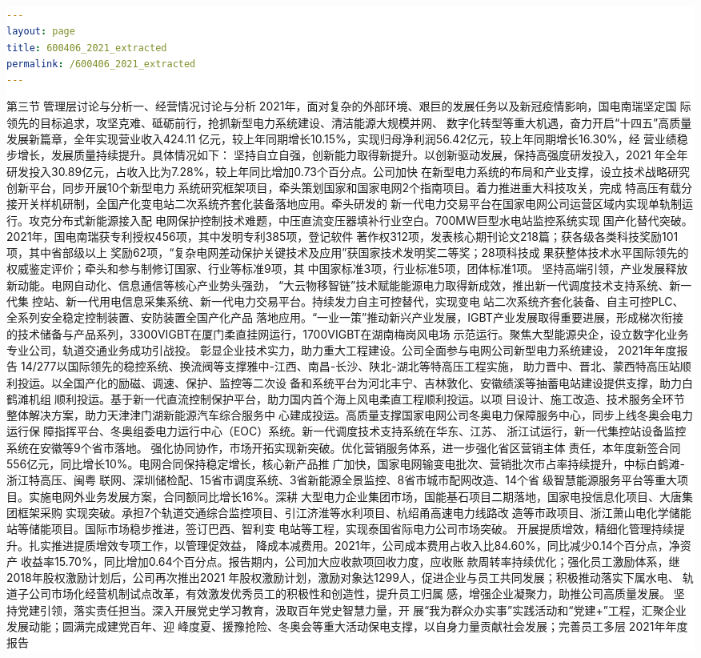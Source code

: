 ```yaml
---
layout: page
title: 600406_2021_extracted
permalink: /600406_2021_extracted
---
```


第三节
管理层讨论与分析一、经营情况讨论与分析
2021年，面对复杂的外部环境、艰巨的发展任务以及新冠疫情影响，国电南瑞坚定国
际领先的目标追求，攻坚克难、砥砺前行，抢抓新型电力系统建设、清洁能源大规模并网、
数字化转型等重大机遇，奋力开启“十四五”高质量发展新篇章，全年实现营业收入424.11
亿元，较上年同期增长10.15%，实现归母净利润56.42亿元，较上年同期增长16.30%，经
营业绩稳步增长，发展质量持续提升。具体情况如下：
坚持自立自强，创新能力取得新提升。以创新驱动发展，保持高强度研发投入，2021
年全年研发投入30.89亿元，占收入比为7.28%，较上年同比增加0.73个百分点。公司加快
在新型电力系统的布局和产业支撑，设立技术战略研究创新平台，同步开展10个新型电力
系统研究框架项目，牵头策划国家和国家电网2个指南项目。着力推进重大科技攻关，完成
特高压有载分接开关样机研制，全国产化变电站二次系统齐套化装备落地应用。牵头研发的
新一代电力交易平台在国家电网公司运营区域内实现单轨制运行。攻克分布式新能源接入配
电网保护控制技术难题，中压直流变压器填补行业空白。700MW巨型水电站监控系统实现
国产化替代突破。2021年，国电南瑞获专利授权456项，其中发明专利385项，登记软件
著作权312项，发表核心期刊论文218篇；获各级各类科技奖励101项，其中省部级以上
奖励62项，“复杂电网差动保护关键技术及应用”获国家技术发明奖二等奖；28项科技成
果获整体技术水平国际领先的权威鉴定评价；牵头和参与制修订国家、行业等标准9项，其
中国家标准3项，行业标准5项，团体标准1项。
坚持高端引领，产业发展释放新动能。电网自动化、信息通信等核心产业势头强劲，
“大云物移智链”技术赋能能源电力取得新成效，推出新一代调度技术支持系统、新一代集
控站、新一代用电信息采集系统、新一代电力交易平台。持续发力自主可控替代，实现变电
站二次系统齐套化装备、自主可控PLC、全系列安全稳定控制装置、安防装置全国产化产品
落地应用。“一业一策”推动新兴产业发展，IGBT产业发展取得重要进展，形成梯次衔接
的技术储备与产品系列，3300VIGBT在厦门柔直挂网运行，1700VIGBT在湖南梅岗风电场
示范运行。聚焦大型能源央企，设立数字化业务专业公司，轨道交通业务成功引战投。
彰显企业技术实力，助力重大工程建设。公司全面参与电网公司新型电力系统建设，
2021年年度报告
14/277以国际领先的稳控系统、换流阀等支撑雅中-江西、南昌-长沙、陕北-湖北等特高压工程实施，
助力晋中、晋北、蒙西特高压站顺利投运。以全国产化的励磁、调速、保护、监控等二次设
备和系统平台为河北丰宁、吉林敦化、安徽绩溪等抽蓄电站建设提供支撑，助力白鹤滩机组
顺利投运。基于新一代直流控制保护平台，助力国内首个海上风电柔直工程顺利投运。以项
目设计、施工改造、技术服务全环节整体解决方案，助力天津津门湖新能源汽车综合服务中
心建成投运。高质量支撑国家电网公司冬奥电力保障服务中心，同步上线冬奥会电力运行保
障指挥平台、冬奥组委电力运行中心（EOC）系统。新一代调度技术支持系统在华东、江苏、
浙江试运行，新一代集控站设备监控系统在安徽等9个省市落地。
强化协同协作，市场开拓实现新突破。优化营销服务体系，进一步强化省区营销主体
责任，本年度新签合同556亿元，同比增长10%。电网合同保持稳定增长，核心新产品推
广加快，国家电网输变电批次、营销批次市占率持续提升，中标白鹤滩-浙江特高压、闽粤
联网、深圳储检配、15省市调度系统、3省新能源全景监控、8省市城市配网改造、14个省
级智慧能源服务平台等重大项目。实施电网外业务发展方案，合同额同比增长16%。深耕
大型电力企业集团市场，国能基石项目二期落地，国家电投信息化项目、大唐集团框架采购
实现突破。承担7个轨道交通综合监控项目、引江济淮等水利项目、杭绍甬高速电力线路改
造等市政项目、浙江萧山电化学储能站等储能项目。国际市场稳步推进，签订巴西、智利变
电站等工程，实现泰国省际电力公司市场突破。
开展提质增效，精细化管理持续提升。扎实推进提质增效专项工作，以管理促效益，
降成本减费用。2021年，公司成本费用占收入比84.60%，同比减少0.14个百分点，净资产
收益率15.70%，同比增加0.64个百分点。报告期内，公司加大应收款项回收力度，应收账
款周转率持续优化；强化员工激励体系，继2018年股权激励计划后，公司再次推出2021
年股权激励计划，激励对象达1299人，促进企业与员工共同发展；积极推动落实下属水电、
轨道子公司市场化经营机制试点改革，有效激发优秀员工的积极性和创造性，提升员工归属
感，增强企业凝聚力，助推公司高质量发展。
坚持党建引领，落实责任担当。深入开展党史学习教育，汲取百年党史智慧力量，开
展“我为群众办实事”实践活动和“党建+”工程，汇聚企业发展动能；圆满完成建党百年、迎
峰度夏、援豫抢险、冬奥会等重大活动保电支撑，以自身力量贡献社会发展；完善员工多层
2021年年度报告